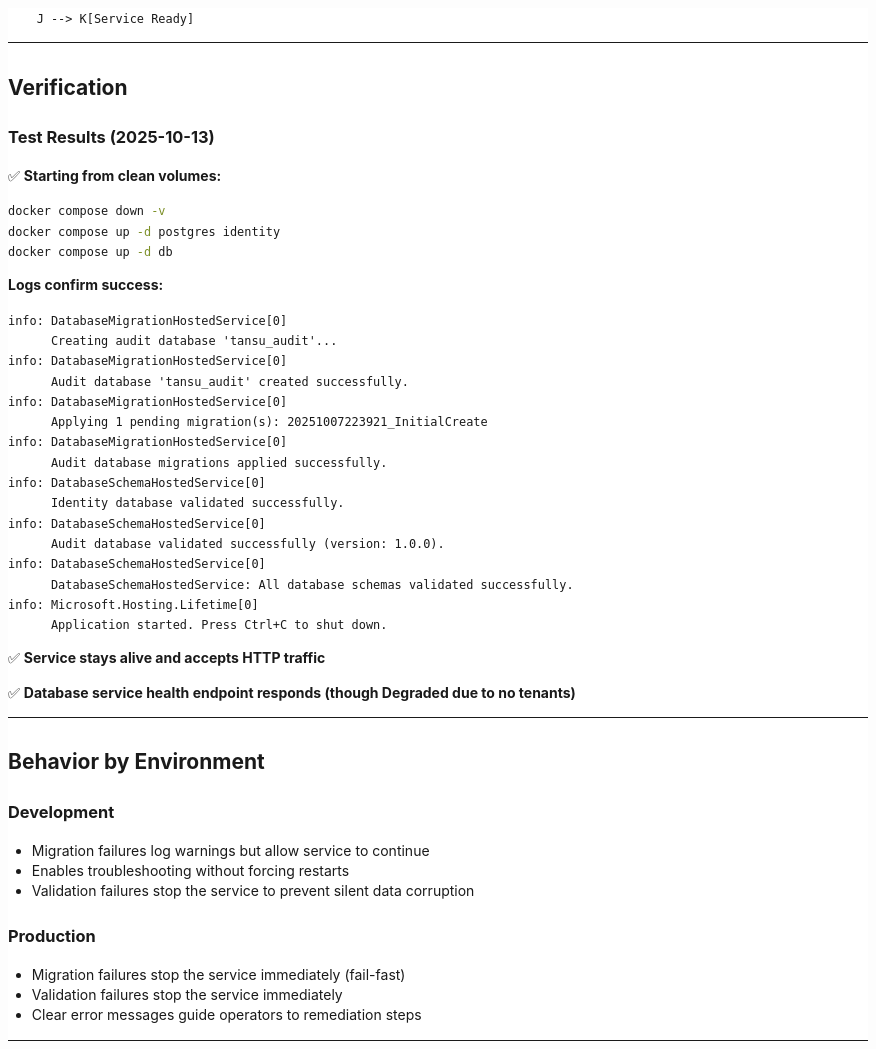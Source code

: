 ```mermaid
    J --> K[Service Ready]
```

---

## Verification

### Test Results (2025-10-13)

✅ **Starting from clean volumes:**

```bash
docker compose down -v
docker compose up -d postgres identity
docker compose up -d db
```

**Logs confirm success:**
```
info: DatabaseMigrationHostedService[0]
      Creating audit database 'tansu_audit'...
info: DatabaseMigrationHostedService[0]
      Audit database 'tansu_audit' created successfully.
info: DatabaseMigrationHostedService[0]
      Applying 1 pending migration(s): 20251007223921_InitialCreate
info: DatabaseMigrationHostedService[0]
      Audit database migrations applied successfully.
info: DatabaseSchemaHostedService[0]
      Identity database validated successfully.
info: DatabaseSchemaHostedService[0]
      Audit database validated successfully (version: 1.0.0).
info: DatabaseSchemaHostedService[0]
      DatabaseSchemaHostedService: All database schemas validated successfully.
info: Microsoft.Hosting.Lifetime[0]
      Application started. Press Ctrl+C to shut down.
```

✅ **Service stays alive and accepts HTTP traffic**

✅ **Database service health endpoint responds (though Degraded due to no tenants)**

---

## Behavior by Environment

### Development
- Migration failures log warnings but allow service to continue
- Enables troubleshooting without forcing restarts
- Validation failures stop the service to prevent silent data corruption

### Production
- Migration failures stop the service immediately (fail-fast)
- Validation failures stop the service immediately
- Clear error messages guide operators to remediation steps

---